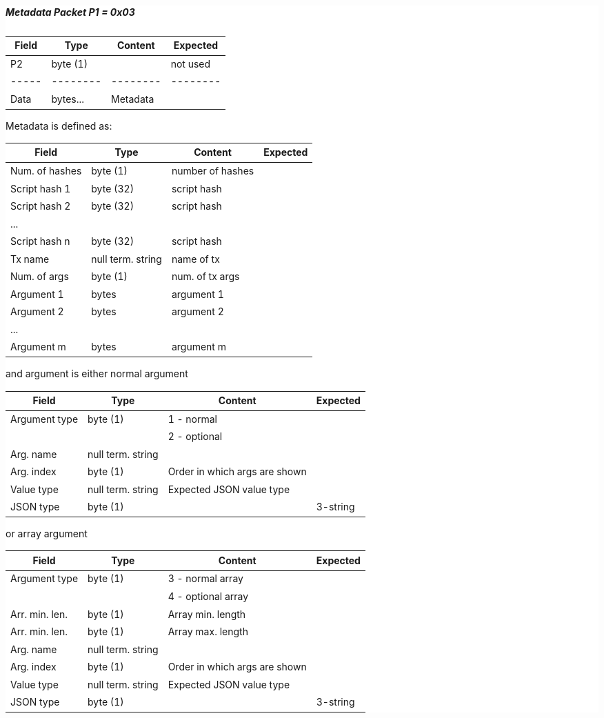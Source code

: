##### Metadata Packet P1 = 0x03

| Field | Type     | Content  | Expected |
| ----- | -------- | -------- | -------- |
| P2    | byte (1) |          | not used |
| ----- | -------- | -------- | -------- |
| Data  | bytes... | Metadata |          |

Metadata is defined as:

| Field          | Type              | Content          | Expected |
| -------------- | ----------------- | ---------------- | -------- |
| Num. of hashes | byte (1)          | number of hashes |          |
| Script hash 1  | byte (32)         | script hash      |          |
| Script hash 2  | byte (32)         | script hash      |          |
| ...            |                   |                  |          |
| Script hash n  | byte (32)         | script hash      |          |
| Tx name        | null term. string | name of tx       |          |
| Num. of args   | byte (1)          | num. of tx args  |          |
| Argument 1     | bytes             | argument 1       |          |
| Argument 2     | bytes             | argument 2       |          |
| ...            |                   |                  |          |
| Argument m     | bytes             | argument m       |          |

and argument is either normal argument

| Field          | Type              | Content                       | Expected |
| -------------- | ----------------- | ----------------------------- | -------- |
| Argument type  | byte (1)          | 1 - normal                    |          |
|                |                   | 2 - optional                  |          |
| Arg. name      | null term. string |                               |          |
| Arg. index     | byte (1)          | Order in which args are shown |          |
| Value type     | null term. string | Expected JSON value type      |          |
| JSON type      | byte (1)          |                               | 3-string |

or array argument

| Field          | Type              | Content                       | Expected |
| -------------- | ----------------- | ----------------------------- | -------- |
| Argument type  | byte (1)          | 3 - normal array              |          |
|                |                   | 4 - optional array            |          |
| Arr. min. len. | byte (1)          | Array min. length             |          |
| Arr. min. len. | byte (1)          | Array max. length             |          |
| Arg. name      | null term. string |                               |          |
| Arg. index     | byte (1)          | Order in which args are shown |          |
| Value type     | null term. string | Expected JSON value type      |          |
| JSON type      | byte (1)          |                               | 3-string |
